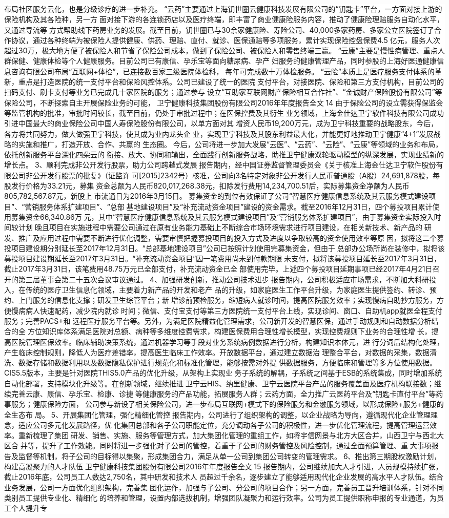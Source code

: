 布局社区服务云化，也是分级诊疗的进一步补充。
“云药”主要通过上海钥世圈云健康科技发展有限公司的“钥匙卡”平台，一方面对接上游的保险机构及其各险种，另一方
面对接下游的各连锁药店以及医疗终端，即丰富了商业健康险服务内容，推动了健康险理赔服务自动化水平，又通过导流等
方式帮助线下药房业务的发展。截至目前，钥世圈已与30余家健康险、寿险公司、40,000多家药房、多家公立医院签订了合
作协议，通过各种终端为被保险人提供健康、供药、理赔、直付、就诊、医保通赔等多项服务，累计实现保险控盘保费4.5
亿元，服务人次超过30万，极大地方便了被保险人和节省了保险公司成本，做到了保险公司、被保险人和零售终端三赢。
“云康”主要是慢性病管理、重点人群保健、健康体检等个人健康服务。目前公司已有康信、孕乐宝等面向糖尿病、孕产
妇服务的健康管理产品，同时参股的上海好医通健康信息咨询有限公司布局“互联网+体检”，已连接数百家三级医院体检科，
每年可完成数十万体检服务。
“云险”本质上是医疗服务支付体系的革新，重点是打造医院的统一支付平台和保险风控体系。公司已建设了统一的医院
支付平台，对接医院、保险和第三方支付机构，目前公司的扫码支付、刷卡支付等业务已完成几十家医院的服务；通过参与
设立“互助家互联网财产保险相互合作社”、“金诚财产保险股份有限公司”等保险公司，不断探索自主开展保险业务的可能，
卫宁健康科技集团股份有限公司2016年年度报告全文
14
由于保险公司的设立需获得保监会等监管机构的批准，审批时间较长，截至目前，仍处于审批过程中；在医保控费及其衍生
业务领域，上海金仕达卫宁软件科技有限公司成功引进中国最大的商业保险公司中国人寿保险股份有限公司，以单方面对其
增资人民币19,200万元，成为卫宁科技重要的战略股东，今后，各方将共同努力，做大做强卫宁科技，使其成为业内龙头企
业，实现卫宁科技及其股东利益最大化，并能更好地推动卫宁健康“4+1”发展战略的实施和推广，打造开放、合作、共赢的
生态圈。
今后，公司将进一步加大发展“云医”、“云药”、“云险”、“云康”等领域的业务和布局，依托创新服务平台深化四朵云的
衔接、放大、协同和输出，全面践行创新服务战略，助推卫宁健康双轮驱动模型的纵深发展，实现业绩新的增长点。
3、顺利完成非公开发行股票，助力公司跨越式发展
报告期内，经中国证券监督管理委员会《关于核准上海金仕达卫宁软件股份有限公司非公开发行股票的批复》（证监许
可[2015]2342号）核准，公司向3名特定对象非公开发行人民币普通股（A股）24,691,878股，每股发行价格为33.21元，募集
资金总额为人民币820,017,268.38元，扣除发行费用14,234,700.51后，实际募集资金净额为人民币805,782,567.87元，新股上
市流通日为2016年3月15日。
募集资金的到位有效保证了公司“智慧医疗健康信息系统及其云服务模式建设项目”、“营销服务体系扩建项目”、“总部
基地建设项目”及“补充流动资金项目”建设的资金需求。截至2016年12月31日，四个募投项目累计使用募集资金66,340.86万
元，其中“智慧医疗健康信息系统及其云服务模式建设项目”及“营销服务体系扩建项目”，由于募集资金实际投入时间较计划
晚且项目在实施进程中需要公司通过在原有业务能力基础上不断综合市场环境需求进行项目建设，在相关新技术、新产品的
研发、推广及应用过程中需要不断进行优化调整，需要审慎把握募投项目的投入方式及进度以争取较高的资金使用效率等原
因，拟将这二个募投项目建设期分别延长至2017年12月31日。“总部基地建设项目”公司已按照计划使用完募集资金，但由于
总部办公场所尚在装修中，拟将该募投项目建设期延长至2017年3月31日。“补充流动资金项目”因一笔费用尚未到付款期限
未支付，拟将该募投项目延长至2017年3月31日，截止2017年3月31日，该笔费用48.75万元已全部支付，补充流动资金已全
部使用完毕。上述四个募投项目延期事项已经2017年4月21日召开的第三届董事会第二十五次会议审议通过。
4、加强研发创新，推动公司技术进步
报告期内，公司积极适应市场需求，不断加大科研投入，在传统的医疗卫生信息化领域，主要着力新产品的开发和老产
品的升级，如家庭医生工作平台升级，为家庭医生提供签约、转诊、预约、上门服务的信息化支撑；研发卫生综管平台；新
增诊前预检服务，缩短病人就诊时间，提高医院服务效率；实现慢病自助抄方服务，方便慢病病人快速配药，减少院内就诊
时间；微信、支付宝支付等第三方医院统一支付平台上线，实现诊间、窗口、自助机app就医全程支付服务；完善PACS+和
远程医疗服务平台等。另外，为满足医院精益化管理需求，公司新开发的智慧医保，通过手动规则和自动数据分析结合的全
方位知识库体系满足医院对总额、病种等多维度控费需求，构建医保费用合理性增长模型，实现控费规则下业务的合理性增
长，提高医院管理医保效率。临床辅助决策系统，通过机器学习等手段对业务系统病例数据进行分析，构建知识本体元，进
行分词后结构化处理，产生临床控制规则，降低人为医疗差错率，提高医生临床工作效率。开放数据平台，通过建立数据治
理整合平台，对数据的采集，数据清洗、数据存储和数据利用以及数据隐私保护进行规范化和标准化管理，能够按需对外提
供数据服务，方便临床和管理等多方位使用数据。CIS5.5版本，主要是针对医院THIS5.0产品的优化升级，从架构上实现业
务子系统的解耦，子系统之间基于ESB的系统集成，同时增加系统自动化部署，支持模块化升级等。在创新领域，继续推进
卫宁云HIS、纳里健康、卫宁云医院平台产品的服务覆盖面及医疗机构联接数；继续完善云康、康信、孕乐宝、检康、诊捷
等健康服务的产品功能，拓展服务人群；云药方面，全力推广云医药平台及“钥匙卡直付平台”等药事服务；健康保险方面，
公司参与新设了相关保险公司，进一步布局互联网+模式下的保险服务和金融服务领域，以形成保险+服务+健康的全生态布
局。
5、开展集团化管理，强化精细化管控
报告期内，公司进行了组织架构的调整，以企业战略为导向，遵循现代化企业管理理念，适应公司多元化发展路径，优
化集团总部和各子公司职能定位，充分调动各子公司的积极性，进一步优化管理流程，提高管理运营效率。重新梳理了集团
研发、销售、实施、服务等管理方式，加大集团化管理的重组工作，如将宇信网景与北方大区合并，山西卫宁与西北大区合
并等，提升了工作效能。同时将进一步强化对子公司的管控，着重于子公司的财务管控及风险控制，通过全面预算管理、重
大事项报告及监督等机制，将子公司的目标得以集聚，形成集团合力，满足从单一公司到集团公司转变的管理需求。
6、推出第三期股权激励计划，构建高凝聚力的人才队伍
卫宁健康科技集团股份有限公司2016年年度报告全文
15
报告期内，公司继续加大人才引进，人员规模持续扩张，截止2016年底，公司员工人数达2,750名，其中研发和技术人
员超过千余名，逐步建立了能够适用现代化企业发展的高水平人才队伍。结合业务发展，公司一方面优化组织架构，完善集
团化运作，加强与子公司、分公司的项目合作；另一方面，完善员工晋升培训体系，针对不同类别员工提供专业化、精细化
的培养和管理，设置内部选拔机制，增强团队凝聚力和运行效率。公司为员工提供职称申报的专业通道，为员工个人提升专